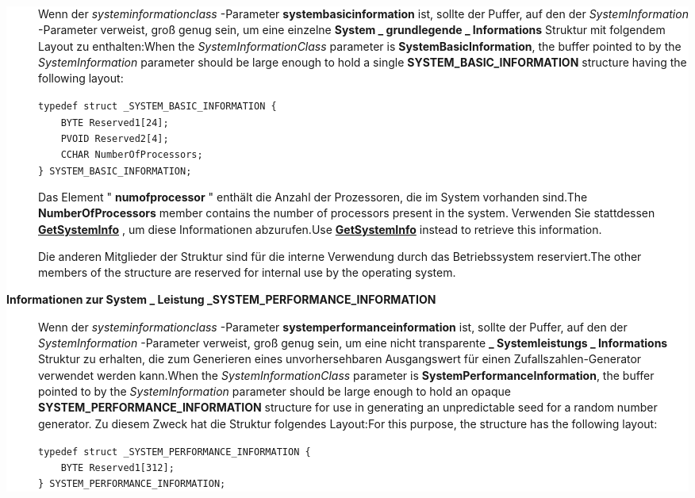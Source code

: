 
</dt> <dd>

<span data-ttu-id="51e65-141">Wenn der *systeminformationclass* -Parameter **systembasicinformation** ist, sollte der Puffer, auf den der *SystemInformation* -Parameter verweist, groß genug sein, um eine einzelne **System \_ grundlegende \_ Informations** Struktur mit folgendem Layout zu enthalten:</span><span class="sxs-lookup"><span data-stu-id="51e65-141">When the *SystemInformationClass* parameter is **SystemBasicInformation**, the buffer pointed to by the *SystemInformation* parameter should be large enough to hold a single **SYSTEM\_BASIC\_INFORMATION** structure having the following layout:</span></span>

``` syntax
typedef struct _SYSTEM_BASIC_INFORMATION {
    BYTE Reserved1[24];
    PVOID Reserved2[4];
    CCHAR NumberOfProcessors;
} SYSTEM_BASIC_INFORMATION;
```

<span data-ttu-id="51e65-142">Das Element " **numofprocessor** " enthält die Anzahl der Prozessoren, die im System vorhanden sind.</span><span class="sxs-lookup"><span data-stu-id="51e65-142">The **NumberOfProcessors** member contains the number of processors present in the system.</span></span> <span data-ttu-id="51e65-143">Verwenden Sie stattdessen [**GetSystemInfo**](/windows/win32/api/sysinfoapi/nf-sysinfoapi-getsysteminfo) , um diese Informationen abzurufen.</span><span class="sxs-lookup"><span data-stu-id="51e65-143">Use [**GetSystemInfo**](/windows/win32/api/sysinfoapi/nf-sysinfoapi-getsysteminfo) instead to retrieve this information.</span></span>

<span data-ttu-id="51e65-144">Die anderen Mitglieder der Struktur sind für die interne Verwendung durch das Betriebssystem reserviert.</span><span class="sxs-lookup"><span data-stu-id="51e65-144">The other members of the structure are reserved for internal use by the operating system.</span></span>

</dd> <dt>

<span id="SYSTEM_PERFORMANCE_INFORMATION"></span><span id="system_performance_information"></span>

<span data-ttu-id="51e65-145"><span id="SYSTEM_PERFORMANCE_INFORMATION"></span><span id="system_performance_information"></span>**Informationen zur System \_ Leistung \_**</span><span class="sxs-lookup"><span data-stu-id="51e65-145"><span id="SYSTEM_PERFORMANCE_INFORMATION"></span><span id="system_performance_information"></span>**SYSTEM\_PERFORMANCE\_INFORMATION**</span></span>


</dt> <dd>

<span data-ttu-id="51e65-146">Wenn der *systeminformationclass* -Parameter **systemperformanceinformation** ist, sollte der Puffer, auf den der *SystemInformation* -Parameter verweist, groß genug sein, um eine nicht transparente **\_ Systemleistungs \_ Informations** Struktur zu erhalten, die zum Generieren eines unvorhersehbaren Ausgangswert für einen Zufallszahlen-Generator verwendet werden kann.</span><span class="sxs-lookup"><span data-stu-id="51e65-146">When the *SystemInformationClass* parameter is **SystemPerformanceInformation**, the buffer pointed to by the *SystemInformation* parameter should be large enough to hold an opaque **SYSTEM\_PERFORMANCE\_INFORMATION** structure for use in generating an unpredictable seed for a random number generator.</span></span> <span data-ttu-id="51e65-147">Zu diesem Zweck hat die Struktur folgendes Layout:</span><span class="sxs-lookup"><span data-stu-id="51e65-147">For this purpose, the structure has the following layout:</span></span>

``` syntax
typedef struct _SYSTEM_PERFORMANCE_INFORMATION {
    BYTE Reserved1[312];
} SYSTEM_PERFORMANCE_INFORMATION;
```
